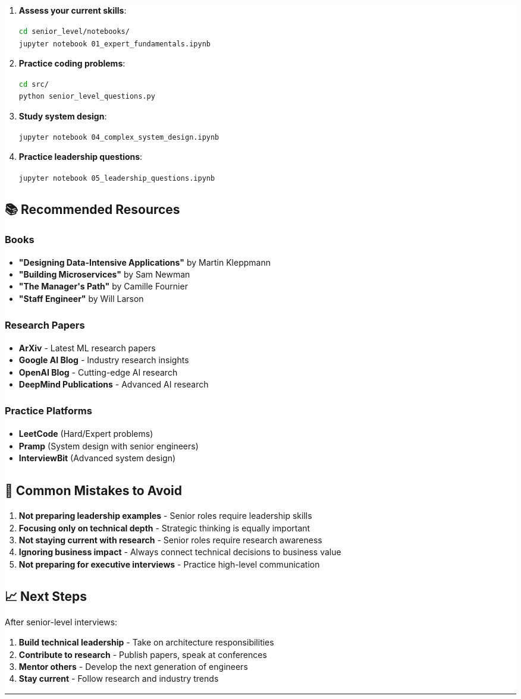 1. **Assess your current skills**:
   ```bash
   cd senior_level/notebooks/
   jupyter notebook 01_expert_fundamentals.ipynb
   ```

2. **Practice coding problems**:
   ```bash
   cd src/
   python senior_level_questions.py
   ```

3. **Study system design**:
   ```bash
   jupyter notebook 04_complex_system_design.ipynb
   ```

4. **Practice leadership questions**:
   ```bash
   jupyter notebook 05_leadership_questions.ipynb
   ```

## 📚 Recommended Resources

### Books
- **"Designing Data-Intensive Applications"** by Martin Kleppmann
- **"Building Microservices"** by Sam Newman
- **"The Manager's Path"** by Camille Fournier
- **"Staff Engineer"** by Will Larson

### Research Papers
- **ArXiv** - Latest ML research papers
- **Google AI Blog** - Industry research insights
- **OpenAI Blog** - Cutting-edge AI research
- **DeepMind Publications** - Advanced AI research

### Practice Platforms
- **LeetCode** (Hard/Expert problems)
- **Pramp** (System design with senior engineers)
- **InterviewBit** (Advanced system design)

## 🎯 Common Mistakes to Avoid

1. **Not preparing leadership examples** - Senior roles require leadership skills
2. **Focusing only on technical depth** - Strategic thinking is equally important
3. **Not staying current with research** - Senior roles require research awareness
4. **Ignoring business impact** - Always connect technical decisions to business value
5. **Not preparing for executive interviews** - Practice high-level communication

## 📈 Next Steps

After senior-level interviews:
1. **Build technical leadership** - Take on architecture responsibilities
2. **Contribute to research** - Publish papers, speak at conferences
3. **Mentor others** - Develop the next generation of engineers
4. **Stay current** - Follow research and industry trends

---
